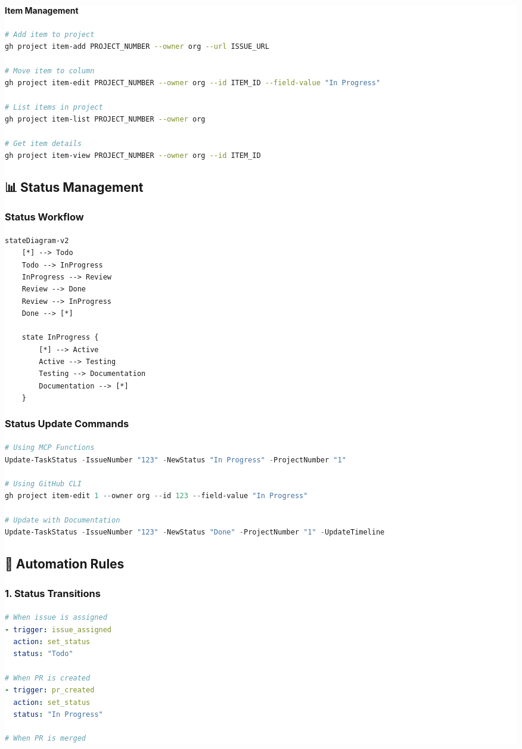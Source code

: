 #### Item Management
```bash
# Add item to project
gh project item-add PROJECT_NUMBER --owner org --url ISSUE_URL

# Move item to column
gh project item-edit PROJECT_NUMBER --owner org --id ITEM_ID --field-value "In Progress"

# List items in project
gh project item-list PROJECT_NUMBER --owner org

# Get item details
gh project item-view PROJECT_NUMBER --owner org --id ITEM_ID
```

## 📊 Status Management

### Status Workflow
```mermaid
stateDiagram-v2
    [*] --> Todo
    Todo --> InProgress
    InProgress --> Review
    Review --> Done
    Review --> InProgress
    Done --> [*]
    
    state InProgress {
        [*] --> Active
        Active --> Testing
        Testing --> Documentation
        Documentation --> [*]
    }
```

### Status Update Commands
```powershell
# Using MCP Functions
Update-TaskStatus -IssueNumber "123" -NewStatus "In Progress" -ProjectNumber "1"

# Using GitHub CLI
gh project item-edit 1 --owner org --id 123 --field-value "In Progress"

# Update with Documentation
Update-TaskStatus -IssueNumber "123" -NewStatus "Done" -ProjectNumber "1" -UpdateTimeline
```

## 🔄 Automation Rules

### 1. Status Transitions
```yaml
# When issue is assigned
- trigger: issue_assigned
  action: set_status
  status: "Todo"

# When PR is created
- trigger: pr_created
  action: set_status
  status: "In Progress"

# When PR is merged
```